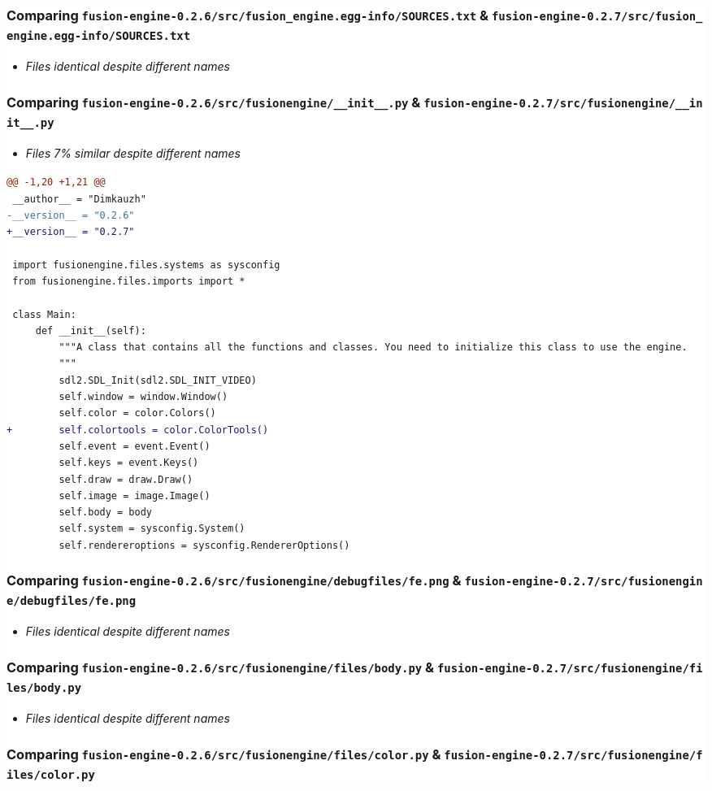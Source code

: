 ### Comparing `fusion-engine-0.2.6/src/fusion_engine.egg-info/SOURCES.txt` & `fusion-engine-0.2.7/src/fusion_engine.egg-info/SOURCES.txt`

 * *Files identical despite different names*

### Comparing `fusion-engine-0.2.6/src/fusionengine/__init__.py` & `fusion-engine-0.2.7/src/fusionengine/__init__.py`

 * *Files 7% similar despite different names*

```diff
@@ -1,20 +1,21 @@
 __author__ = "Dimkauzh"
-__version__ = "0.2.6"
+__version__ = "0.2.7"
 
 import fusionengine.files.systems as sysconfig
 from fusionengine.files.imports import *
 
 class Main:
     def __init__(self):
         """A class that contains all the functions and classes. You need to initialize this class to use the engine.
         """
         sdl2.SDL_Init(sdl2.SDL_INIT_VIDEO)
         self.window = window.Window()
         self.color = color.Colors()
+        self.colortools = color.ColorTools()
         self.event = event.Event()
         self.keys = event.Keys()
         self.draw = draw.Draw()
         self.image = image.Image()
         self.body = body
         self.system = sysconfig.System()
         self.rendereroptions = sysconfig.RendererOptions()
```

### Comparing `fusion-engine-0.2.6/src/fusionengine/debugfiles/fe.png` & `fusion-engine-0.2.7/src/fusionengine/debugfiles/fe.png`

 * *Files identical despite different names*

### Comparing `fusion-engine-0.2.6/src/fusionengine/files/body.py` & `fusion-engine-0.2.7/src/fusionengine/files/body.py`

 * *Files identical despite different names*

### Comparing `fusion-engine-0.2.6/src/fusionengine/files/color.py` & `fusion-engine-0.2.7/src/fusionengine/files/color.py`
